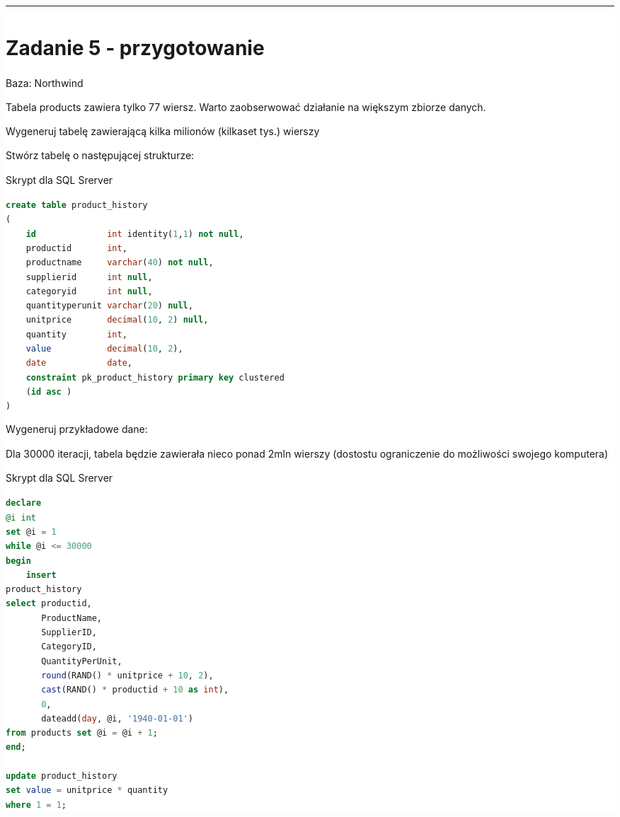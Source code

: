 
---

# Zadanie 5 - przygotowanie

Baza: Northwind

Tabela products zawiera tylko 77 wiersz. Warto zaobserwować działanie na większym zbiorze danych.

Wygeneruj tabelę zawierającą kilka milionów (kilkaset tys.) wierszy

Stwórz tabelę o następującej strukturze:

Skrypt dla SQL Srerver

```sql
create table product_history
(
    id              int identity(1,1) not null,
    productid       int,
    productname     varchar(40) not null,
    supplierid      int null,
    categoryid      int null,
    quantityperunit varchar(20) null,
    unitprice       decimal(10, 2) null,
    quantity        int,
    value           decimal(10, 2),
    date            date,
    constraint pk_product_history primary key clustered
    (id asc )
)
```

Wygeneruj przykładowe dane:

Dla 30000 iteracji, tabela będzie zawierała nieco ponad 2mln wierszy (dostostu ograniczenie do możliwości swojego
komputera)

Skrypt dla SQL Srerver

```sql
declare
@i int
set @i = 1
while @i <= 30000
begin
    insert
product_history
select productid,
       ProductName,
       SupplierID,
       CategoryID,
       QuantityPerUnit,
       round(RAND() * unitprice + 10, 2),
       cast(RAND() * productid + 10 as int),
       0,
       dateadd(day, @i, '1940-01-01')
from products set @i = @i + 1;
end;

update product_history
set value = unitprice * quantity
where 1 = 1;
```
